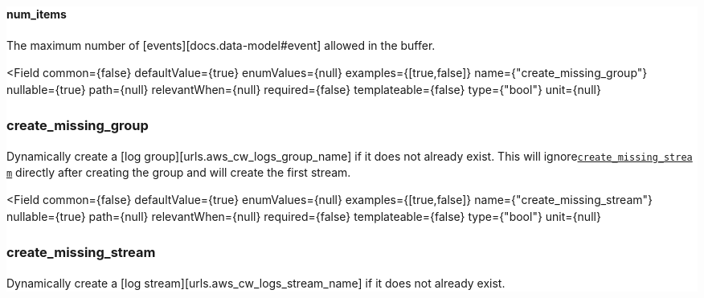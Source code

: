 
#### num_items

The maximum number of [events][docs.data-model#event] allowed in the buffer.


</Field>


</Fields>

</Field>


<Field
  common={false}
  defaultValue={true}
  enumValues={null}
  examples={[true,false]}
  name={"create_missing_group"}
  nullable={true}
  path={null}
  relevantWhen={null}
  required={false}
  templateable={false}
  type={"bool"}
  unit={null}
  >

### create_missing_group

Dynamically create a [log group][urls.aws_cw_logs_group_name] if it does not already exist. This will ignore[`create_missing_stream`](#create_missing_stream) directly after creating the group and will create the first stream. 


</Field>


<Field
  common={false}
  defaultValue={true}
  enumValues={null}
  examples={[true,false]}
  name={"create_missing_stream"}
  nullable={true}
  path={null}
  relevantWhen={null}
  required={false}
  templateable={false}
  type={"bool"}
  unit={null}
  >

### create_missing_stream

Dynamically create a [log stream][urls.aws_cw_logs_stream_name] if it does not already exist.

